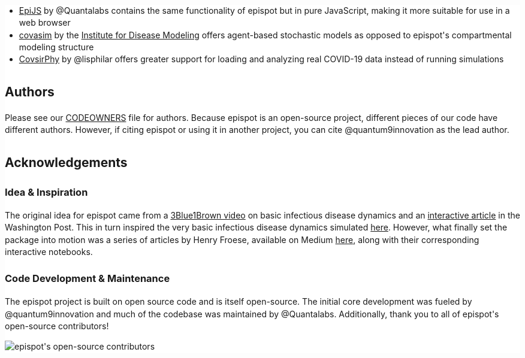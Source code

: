 - [EpiJS](https://github.com/Quantalabs/EpiJS) by @Quantalabs contains the same functionality of epispot but in pure JavaScript, making it more suitable for use in a web browser
- [covasim](https://github.com/institutefordiseasemodeling/covasim) by the [Institute for Disease Modeling](https://www.idmod.org) offers agent-based stochastic models as opposed to epispot's compartmental modeling structure
- [CovsirPhy](https://github.com/lisphilar/covid19-sir) by @lisphilar offers greater support for loading and analyzing real COVID-19 data instead of running simulations

## Authors

Please see our [CODEOWNERS](https://github.com/epispot/epispot/tree/master/.github/CODEOWNERS) file for authors. Because epispot is an open-source project, different pieces of our code have different authors. However, if citing epispot or using it in another project, you can cite @quantum9innovation as the lead author.

## Acknowledgements

### Idea & Inspiration

The original idea for epispot came from a [3Blue1Brown video](https://www.youtube.com/watch?v=gxAaO2rsdIs) on basic infectious disease dynamics and an [interactive article](https://www.washingtonpost.com/graphics/2020/world/corona-simulator/) in the Washington Post. This in turn inspired the very basic infectious disease dynamics simulated [here](https://quantum9innovation.github.io/disease/). However, what finally set the package into motion was a series of articles by Henry Froese, available on Medium
[here](https://towardsdatascience.com/infectious-disease-modelling-part-i-understanding-sir-28d60e29fdfc),
along with their corresponding interactive notebooks.

### Code Development & Maintenance

The epispot project is built on open source code and is itself open-source. The initial core development was fueled by @quantum9innovation and much of the codebase was maintained by @Quantalabs. Additionally, thank you to all of epispot's open-source contributors!

![epispot's open-source contributors](https://contrib.rocks/image?repo=epispot/epispot)
